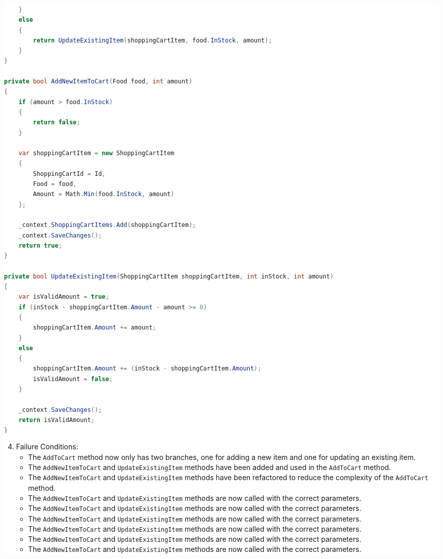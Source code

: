 ```cs
    }
    else
    {
        return UpdateExistingItem(shoppingCartItem, food.InStock, amount);
    }
}

private bool AddNewItemToCart(Food food, int amount)
{
    if (amount > food.InStock)
    {
        return false;
    }

    var shoppingCartItem = new ShoppingCartItem
    {
        ShoppingCartId = Id,
        Food = food,
        Amount = Math.Min(food.InStock, amount)
    };

    _context.ShoppingCartItems.Add(shoppingCartItem);
    _context.SaveChanges();
    return true;
}

private bool UpdateExistingItem(ShoppingCartItem shoppingCartItem, int inStock, int amount)
{
    var isValidAmount = true;
    if (inStock - shoppingCartItem.Amount - amount >= 0)
    {
        shoppingCartItem.Amount += amount;
    }
    else
    {
        shoppingCartItem.Amount += (inStock - shoppingCartItem.Amount);
        isValidAmount = false;
    }

    _context.SaveChanges();
    return isValidAmount;
}
```

4. Failure Conditions:
   - The `AddToCart` method now only has two branches, one for adding a new item and one for updating an existing item.
   - The `AddNewItemToCart` and `UpdateExistingItem` methods have been added and used in the `AddToCart` method.
   - The `AddNewItemToCart` and `UpdateExistingItem` methods have been refactored to reduce the complexity of the `AddToCart` method.
   - The `AddNewItemToCart` and `UpdateExistingItem` methods are now called with the correct parameters.
   - The `AddNewItemToCart` and `UpdateExistingItem` methods are now called with the correct parameters.
   - The `AddNewItemToCart` and `UpdateExistingItem` methods are now called with the correct parameters.
   - The `AddNewItemToCart` and `UpdateExistingItem` methods are now called with the correct parameters.
   - The `AddNewItemToCart` and `UpdateExistingItem` methods are now called with the correct parameters.
   - The `AddNewItemToCart` and `UpdateExistingItem` methods are now called with the correct parameters.